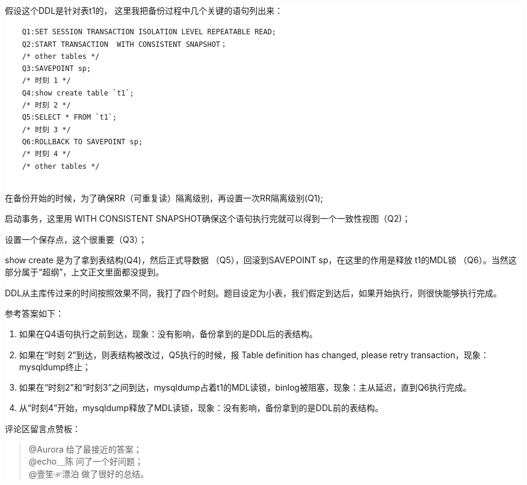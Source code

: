 假设这个DDL是针对表t1的， 这里我把备份过程中几个关键的语句列出来：

```
    Q1:SET SESSION TRANSACTION ISOLATION LEVEL REPEATABLE READ;
    Q2:START TRANSACTION  WITH CONSISTENT SNAPSHOT；
    /* other tables */
    Q3:SAVEPOINT sp;
    /* 时刻 1 */
    Q4:show create table `t1`;
    /* 时刻 2 */
    Q5:SELECT * FROM `t1`;
    /* 时刻 3 */
    Q6:ROLLBACK TO SAVEPOINT sp;
    /* 时刻 4 */
    /* other tables */
    

```

在备份开始的时候，为了确保RR（可重复读）隔离级别，再设置一次RR隔离级别\(Q1\);

启动事务，这里用 WITH CONSISTENT SNAPSHOT确保这个语句执行完就可以得到一个一致性视图（Q2\)；

设置一个保存点，这个很重要（Q3）；

show create 是为了拿到表结构\(Q4\)，然后正式导数据 （Q5），回滚到SAVEPOINT sp，在这里的作用是释放 t1的MDL锁 （Q6）。当然这部分属于“超纲”，上文正文里面都没提到。

DDL从主库传过来的时间按照效果不同，我打了四个时刻。题目设定为小表，我们假定到达后，如果开始执行，则很快能够执行完成。

参考答案如下：

1.  如果在Q4语句执行之前到达，现象：没有影响，备份拿到的是DDL后的表结构。

2.  如果在“时刻 2”到达，则表结构被改过，Q5执行的时候，报 Table definition has changed, please retry transaction，现象：mysqldump终止；

3.  如果在“时刻2”和“时刻3”之间到达，mysqldump占着t1的MDL读锁，binlog被阻塞，现象：主从延迟，直到Q6执行完成。

4.  从“时刻4”开始，mysqldump释放了MDL读锁，现象：没有影响，备份拿到的是DDL前的表结构。

评论区留言点赞板：

> \@Aurora 给了最接近的答案；  
> \@echo＿陈 问了一个好问题；  
> \@壹笙☞漂泊 做了很好的总结。